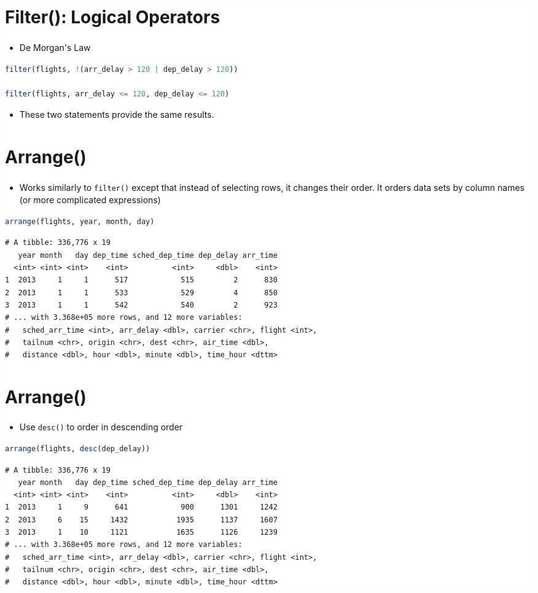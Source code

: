 Filter(): Logical Operators
========================================================
- De Morgan's Law

```r
filter(flights, !(arr_delay > 120 | dep_delay > 120))

filter(flights, arr_delay <= 120, dep_delay <= 120)
```

- These two statements provide the same results.

Arrange()
========================================================

- Works similarly to ```filter()``` except that instead of selecting rows, it changes their order. It orders data sets by column names (or more complicated expressions)


```r
arrange(flights, year, month, day)
```

```
# A tibble: 336,776 x 19
   year month   day dep_time sched_dep_time dep_delay arr_time
  <int> <int> <int>    <int>          <int>     <dbl>    <int>
1  2013     1     1      517            515         2      830
2  2013     1     1      533            529         4      850
3  2013     1     1      542            540         2      923
# ... with 3.368e+05 more rows, and 12 more variables:
#   sched_arr_time <int>, arr_delay <dbl>, carrier <chr>, flight <int>,
#   tailnum <chr>, origin <chr>, dest <chr>, air_time <dbl>,
#   distance <dbl>, hour <dbl>, minute <dbl>, time_hour <dttm>
```


Arrange()
========================================================
- Use ```desc()``` to order in descending order


```r
arrange(flights, desc(dep_delay))
```

```
# A tibble: 336,776 x 19
   year month   day dep_time sched_dep_time dep_delay arr_time
  <int> <int> <int>    <int>          <int>     <dbl>    <int>
1  2013     1     9      641            900      1301     1242
2  2013     6    15     1432           1935      1137     1607
3  2013     1    10     1121           1635      1126     1239
# ... with 3.368e+05 more rows, and 12 more variables:
#   sched_arr_time <int>, arr_delay <dbl>, carrier <chr>, flight <int>,
#   tailnum <chr>, origin <chr>, dest <chr>, air_time <dbl>,
#   distance <dbl>, hour <dbl>, minute <dbl>, time_hour <dttm>
```
